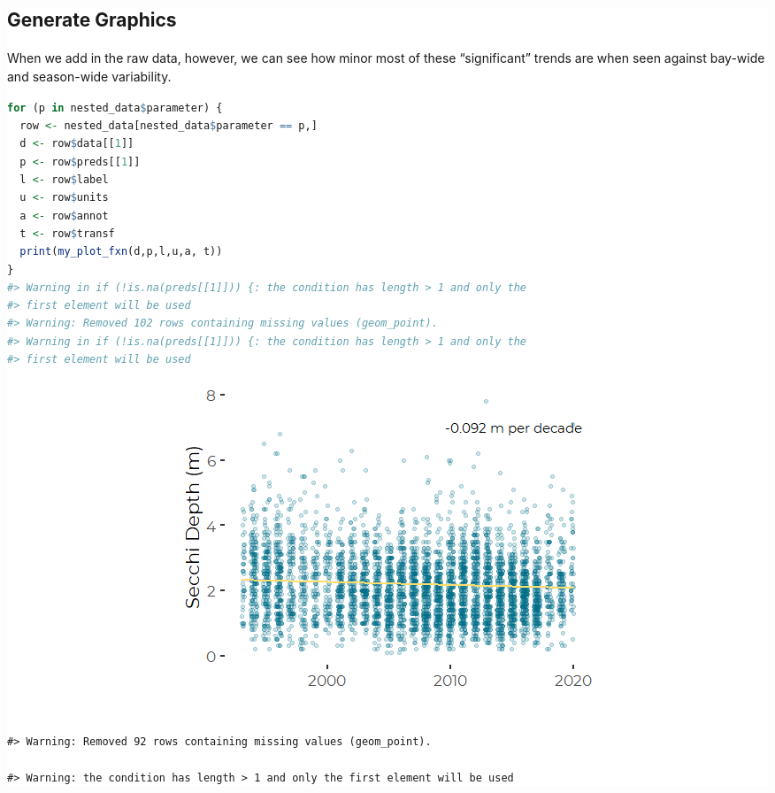 ## Generate Graphics

When we add in the raw data, however, we can see how minor most of these
“significant” trends are when seen against bay-wide and season-wide
variability.

``` r
for (p in nested_data$parameter) {
  row <- nested_data[nested_data$parameter == p,] 
  d <- row$data[[1]]
  p <- row$preds[[1]]
  l <- row$label
  u <- row$units
  a <- row$annot
  t <- row$transf
  print(my_plot_fxn(d,p,l,u,a, t))
}
#> Warning in if (!is.na(preds[[1]])) {: the condition has length > 1 and only the
#> first element will be used
#> Warning: Removed 102 rows containing missing values (geom_point).
#> Warning in if (!is.na(preds[[1]])) {: the condition has length > 1 and only the
#> first element will be used
```

<img src="Surface_Analysis_Trends_files/figure-gfm/generate_graphics-1.png" style="display: block; margin: auto;" />

    #> Warning: Removed 92 rows containing missing values (geom_point).

    #> Warning: the condition has length > 1 and only the first element will be used
